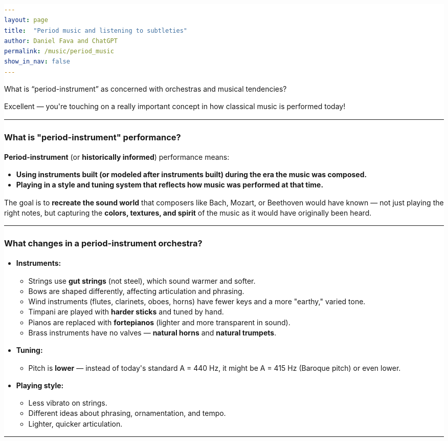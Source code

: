 ```yaml
---
layout: page
title:  "Period music and listening to subtleties"
author: Daniel Fava and ChatGPT
permalink: /music/period_music
show_in_nav: false
---
```


<div class="bubble-wrapper"><p class="bubble right">
What is “period-instrument” as concerned with orchestras and musical tendencies?
</p></div>

Excellent — you're touching on a really important concept in how classical music is performed today!

---

### **What is "period-instrument" performance?**

**Period-instrument** (or **historically informed**) performance means:

* **Using instruments built (or modeled after instruments built) during the era the music was composed.**
* **Playing in a style and tuning system that reflects how music was performed at that time.**

The goal is to **recreate the sound world** that composers like Bach, Mozart, or Beethoven would have known — not just playing the right notes, but capturing the **colors, textures, and spirit** of the music as it would have originally been heard.

---

### **What changes in a period-instrument orchestra?**

* **Instruments:**

  * Strings use **gut strings** (not steel), which sound warmer and softer.
  * Bows are shaped differently, affecting articulation and phrasing.
  * Wind instruments (flutes, clarinets, oboes, horns) have fewer keys and a more "earthy," varied tone.
  * Timpani are played with **harder sticks** and tuned by hand.
  * Pianos are replaced with **fortepianos** (lighter and more transparent in sound).
  * Brass instruments have no valves — **natural horns** and **natural trumpets**.
* **Tuning:**

  * Pitch is **lower** — instead of today's standard A = 440 Hz, it might be A = 415 Hz (Baroque pitch) or even lower.
* **Playing style:**

  * Less vibrato on strings.
  * Different ideas about phrasing, ornamentation, and tempo.
  * Lighter, quicker articulation.

---
